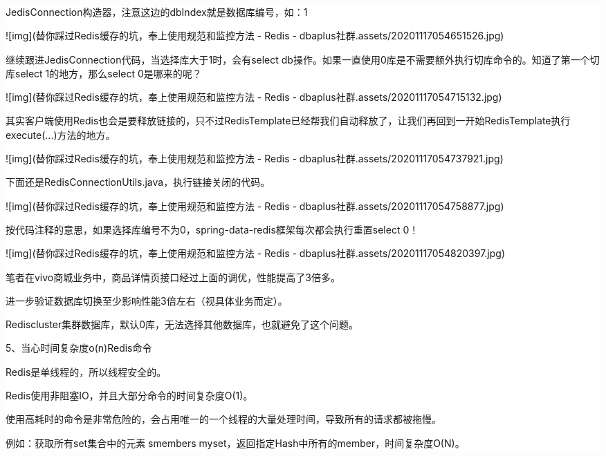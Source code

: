JedisConnection构造器，注意这边的dbIndex就是数据库编号，如：1

 

![img](替你踩过Redis缓存的坑，奉上使用规范和监控方法 - Redis - dbaplus社群.assets/20201117054651526.jpg)

 

继续跟进JedisConnection代码，当选择库大于1时，会有select db操作。如果一直使用0库是不需要额外执行切库命令的。知道了第一个切库select 1的地方，那么select 0是哪来的呢？

 

![img](替你踩过Redis缓存的坑，奉上使用规范和监控方法 - Redis - dbaplus社群.assets/20201117054715132.jpg)

 

其实客户端使用Redis也会是要释放链接的，只不过RedisTemplate已经帮我们自动释放了，让我们再回到一开始RedisTemplate执行execute(...)方法的地方。

 

![img](替你踩过Redis缓存的坑，奉上使用规范和监控方法 - Redis - dbaplus社群.assets/20201117054737921.jpg)

 

下面还是RedisConnectionUtils.java，执行链接关闭的代码。

 

![img](替你踩过Redis缓存的坑，奉上使用规范和监控方法 - Redis - dbaplus社群.assets/20201117054758877.jpg)

 

按代码注释的意思，如果选择库编号不为0，spring-data-redis框架每次都会执行重置select 0！

 

![img](替你踩过Redis缓存的坑，奉上使用规范和监控方法 - Redis - dbaplus社群.assets/20201117054820397.jpg)

 

笔者在vivo商城业务中，商品详情页接口经过上面的调优，性能提高了3倍多。

 

进一步验证数据库切换至少影响性能3倍左右（视具体业务而定）。

 

Rediscluster集群数据库，默认0库，无法选择其他数据库，也就避免了这个问题。

 

5、当心时间复杂度o(n)Redis命令

 

 

 

Redis是单线程的，所以线程安全的。

 

Redis使用非阻塞IO，并且大部分命令的时间复杂度O(1)。

使用高耗时的命令是非常危险的，会占用唯一的一个线程的大量处理时间，导致所有的请求都被拖慢。

 

例如：获取所有set集合中的元素 smembers myset，返回指定Hash中所有的member，时间复杂度O(N)。
